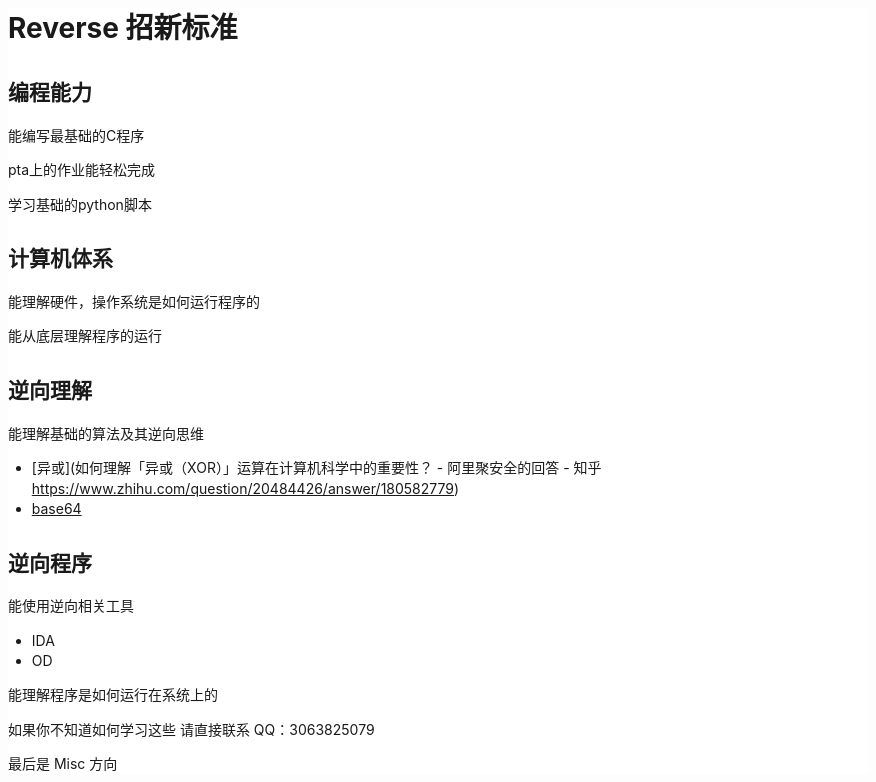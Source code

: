 # Reverse 招新标准

## 编程能力

能编写最基础的C程序

pta上的作业能轻松完成

学习基础的python脚本

## 计算机体系

能理解硬件，操作系统是如何运行程序的 

能从底层理解程序的运行

## 逆向理解

 能理解基础的算法及其逆向思维

- [异或](如何理解「异或（XOR）」运算在计算机科学中的重要性？ - 阿里聚安全的回答 - 知乎 https://www.zhihu.com/question/20484426/answer/180582779)
- [base64](https://blog.csdn.net/qq_20545367/article/details/79538530)

## 逆向程序

能使用逆向相关工具

- IDA
- OD

能理解程序是如何运行在系统上的

如果你不知道如何学习这些 请直接联系 QQ：3063825079

最后是 Misc 方向